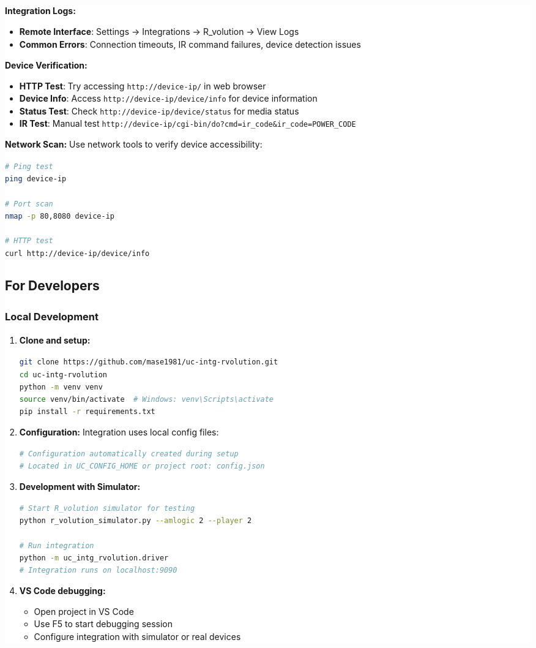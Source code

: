 **Integration Logs:**
- **Remote Interface**: Settings → Integrations → R_volution → View Logs
- **Common Errors**: Connection timeouts, IR command failures, device detection issues

**Device Verification:**
- **HTTP Test**: Try accessing `http://device-ip/` in web browser
- **Device Info**: Access `http://device-ip/device/info` for device information
- **Status Test**: Check `http://device-ip/device/status` for media status
- **IR Test**: Manual test `http://device-ip/cgi-bin/do?cmd=ir_code&ir_code=POWER_CODE`

**Network Scan:**
Use network tools to verify device accessibility:
```bash
# Ping test
ping device-ip

# Port scan
nmap -p 80,8080 device-ip

# HTTP test
curl http://device-ip/device/info
```

## For Developers

### Local Development

1. **Clone and setup:**
   ```bash
   git clone https://github.com/mase1981/uc-intg-rvolution.git
   cd uc-intg-rvolution
   python -m venv venv
   source venv/bin/activate  # Windows: venv\Scripts\activate
   pip install -r requirements.txt
   ```

2. **Configuration:**
   Integration uses local config files:
   ```bash
   # Configuration automatically created during setup
   # Located in UC_CONFIG_HOME or project root: config.json
   ```

3. **Development with Simulator:**
   ```bash
   # Start R_volution simulator for testing
   python r_volution_simulator.py --amlogic 2 --player 2
   
   # Run integration
   python -m uc_intg_rvolution.driver
   # Integration runs on localhost:9090
   ```

4. **VS Code debugging:**
   - Open project in VS Code
   - Use F5 to start debugging session
   - Configure integration with simulator or real devices
